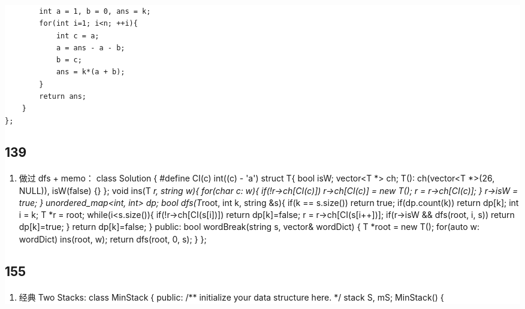             int a = 1, b = 0, ans = k;
            for(int i=1; i<n; ++i){
                int c = a;
                a = ans - a - b;
                b = c;
                ans = k*(a + b);
            }
            return ans;
        }
    };
## **139**
1. 做过 dfs + memo：
    class Solution {
        #define CI(c) int((c) - 'a')
        struct T{
            bool isW;
            vector<T *> ch;
            T(): ch(vector<T *>(26, NULL)), isW(false) {}
        };
        void ins(T *r, string w){
            for(char c: w){
                if(!r->ch[CI(c)]) r->ch[CI(c)] = new T();
                r = r->ch[CI(c)];
            }
            r->isW = true;
        }
        unordered_map<int, int> dp;
        bool dfs(T*root, int k, string &s){
            if(k == s.size()) return true;
            if(dp.count(k)) return dp[k];
            int i = k;
            T *r = root;
            while(i<s.size()){
                if(!r->ch[CI(s[i])]) return dp[k]=false;
                r = r->ch[CI(s[i++])];
                if(r->isW && dfs(root, i, s)) return dp[k]=true;
            }
            return dp[k]=false;
        }
    public:
        bool wordBreak(string s, vector<string>& wordDict) {
            T *root = new T();
            for(auto w: wordDict) ins(root, w);
            return dfs(root, 0, s);
        }
    };
## **155**
1. 经典 Two Stacks:
    class MinStack {
    public:
        /** initialize your data structure here. */
        stack<int> S, mS;
        MinStack() {
            
